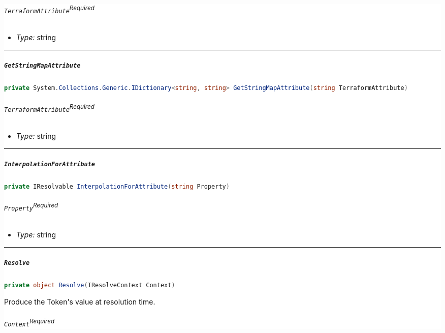 ###### `TerraformAttribute`<sup>Required</sup> <a name="TerraformAttribute" id="@cdktf/provider-gitlab.dataGitlabProjectTag.DataGitlabProjectTagReleaseOutputReference.getStringAttribute.parameter.terraformAttribute"></a>

- *Type:* string

---

##### `GetStringMapAttribute` <a name="GetStringMapAttribute" id="@cdktf/provider-gitlab.dataGitlabProjectTag.DataGitlabProjectTagReleaseOutputReference.getStringMapAttribute"></a>

```csharp
private System.Collections.Generic.IDictionary<string, string> GetStringMapAttribute(string TerraformAttribute)
```

###### `TerraformAttribute`<sup>Required</sup> <a name="TerraformAttribute" id="@cdktf/provider-gitlab.dataGitlabProjectTag.DataGitlabProjectTagReleaseOutputReference.getStringMapAttribute.parameter.terraformAttribute"></a>

- *Type:* string

---

##### `InterpolationForAttribute` <a name="InterpolationForAttribute" id="@cdktf/provider-gitlab.dataGitlabProjectTag.DataGitlabProjectTagReleaseOutputReference.interpolationForAttribute"></a>

```csharp
private IResolvable InterpolationForAttribute(string Property)
```

###### `Property`<sup>Required</sup> <a name="Property" id="@cdktf/provider-gitlab.dataGitlabProjectTag.DataGitlabProjectTagReleaseOutputReference.interpolationForAttribute.parameter.property"></a>

- *Type:* string

---

##### `Resolve` <a name="Resolve" id="@cdktf/provider-gitlab.dataGitlabProjectTag.DataGitlabProjectTagReleaseOutputReference.resolve"></a>

```csharp
private object Resolve(IResolveContext Context)
```

Produce the Token's value at resolution time.

###### `Context`<sup>Required</sup> <a name="Context" id="@cdktf/provider-gitlab.dataGitlabProjectTag.DataGitlabProjectTagReleaseOutputReference.resolve.parameter._context"></a>
